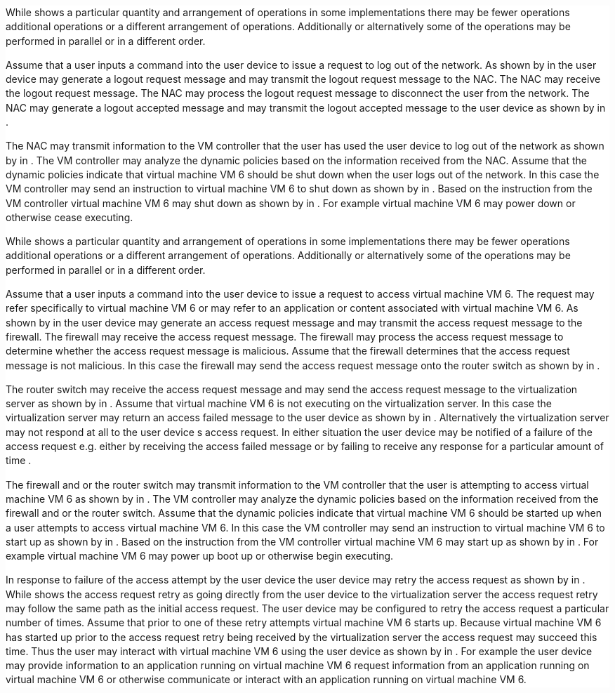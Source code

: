 While shows a particular quantity and arrangement of operations in some implementations there may be fewer operations additional operations or a different arrangement of operations. Additionally or alternatively some of the operations may be performed in parallel or in a different order.

Assume that a user inputs a command into the user device to issue a request to log out of the network. As shown by in the user device may generate a logout request message and may transmit the logout request message to the NAC. The NAC may receive the logout request message. The NAC may process the logout request message to disconnect the user from the network. The NAC may generate a logout accepted message and may transmit the logout accepted message to the user device as shown by in .

The NAC may transmit information to the VM controller that the user has used the user device to log out of the network as shown by in . The VM controller may analyze the dynamic policies based on the information received from the NAC. Assume that the dynamic policies indicate that virtual machine VM 6 should be shut down when the user logs out of the network. In this case the VM controller may send an instruction to virtual machine VM 6 to shut down as shown by in . Based on the instruction from the VM controller virtual machine VM 6 may shut down as shown by in . For example virtual machine VM 6 may power down or otherwise cease executing.

While shows a particular quantity and arrangement of operations in some implementations there may be fewer operations additional operations or a different arrangement of operations. Additionally or alternatively some of the operations may be performed in parallel or in a different order.

Assume that a user inputs a command into the user device to issue a request to access virtual machine VM 6. The request may refer specifically to virtual machine VM 6 or may refer to an application or content associated with virtual machine VM 6. As shown by in the user device may generate an access request message and may transmit the access request message to the firewall. The firewall may receive the access request message. The firewall may process the access request message to determine whether the access request message is malicious. Assume that the firewall determines that the access request message is not malicious. In this case the firewall may send the access request message onto the router switch as shown by in .

The router switch may receive the access request message and may send the access request message to the virtualization server as shown by in . Assume that virtual machine VM 6 is not executing on the virtualization server. In this case the virtualization server may return an access failed message to the user device as shown by in . Alternatively the virtualization server may not respond at all to the user device s access request. In either situation the user device may be notified of a failure of the access request e.g. either by receiving the access failed message or by failing to receive any response for a particular amount of time .

The firewall and or the router switch may transmit information to the VM controller that the user is attempting to access virtual machine VM 6 as shown by in . The VM controller may analyze the dynamic policies based on the information received from the firewall and or the router switch. Assume that the dynamic policies indicate that virtual machine VM 6 should be started up when a user attempts to access virtual machine VM 6. In this case the VM controller may send an instruction to virtual machine VM 6 to start up as shown by in . Based on the instruction from the VM controller virtual machine VM 6 may start up as shown by in . For example virtual machine VM 6 may power up boot up or otherwise begin executing.

In response to failure of the access attempt by the user device the user device may retry the access request as shown by in . While shows the access request retry as going directly from the user device to the virtualization server the access request retry may follow the same path as the initial access request. The user device may be configured to retry the access request a particular number of times. Assume that prior to one of these retry attempts virtual machine VM 6 starts up. Because virtual machine VM 6 has started up prior to the access request retry being received by the virtualization server the access request may succeed this time. Thus the user may interact with virtual machine VM 6 using the user device as shown by in . For example the user device may provide information to an application running on virtual machine VM 6 request information from an application running on virtual machine VM 6 or otherwise communicate or interact with an application running on virtual machine VM 6.
